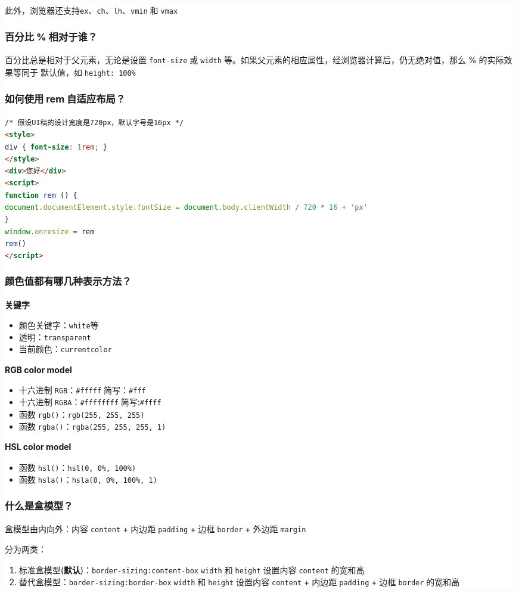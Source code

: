 此外，浏览器还支持`ex`、`ch`、`lh`、`vmin` 和 `vmax`

### 百分比 % 相对于谁？

百分比总是相对于父元素，无论是设置 `font-size` 或 `width` 等。如果父元素的相应属性，经浏览器计算后，仍无绝对值，那么 % 的实际效果等同于 默认值，如 `height: 100%`

### 如何使用 rem 自适应布局？

```html
/* 假设UI稿的设计宽度是720px，默认字号是16px */
<style>
div { font-size: 1rem; }
</style>
<div>您好</div>
<script>
function rem () {
document.documentElement.style.fontSize = document.body.clientWidth / 720 * 16 + 'px'
}
window.onresize = rem
rem()
</script>

```

### 颜色值都有哪几种表示方法？

**关键字**

- 颜色关键字：`white`等
- 透明：`transparent`
- 当前颜色：`currentcolor`

**RGB color model**

- 十六进制 `RGB`：`#fffff` 简写：`#fff`
- 十六进制 `RGBA`：`#ffffffff` 简写:`#ffff`
- 函数 `rgb()`：`rgb(255, 255, 255)`
- 函数 `rgba()`：`rgba(255, 255, 255, 1)`

**HSL color model**

- 函数 `hsl()`：`hsl(0, 0%, 100%)`
- 函数 `hsla()`：`hsla(0, 0%, 100%, 1)`



### 什么是盒模型？

盒模型由内向外：内容 `content` + 内边距 `padding` + 边框 `border` + 外边距 `margin`

分为两类：

1. 标准盒模型(**默认**)：`border-sizing:content-box`
   `width` 和 `height` 设置内容 `content` 的宽和高
2. 替代盒模型：`border-sizing:border-box`
   `width` 和 `height` 设置内容 `content` + 内边距 `padding` + 边框 `border` 的宽和高
